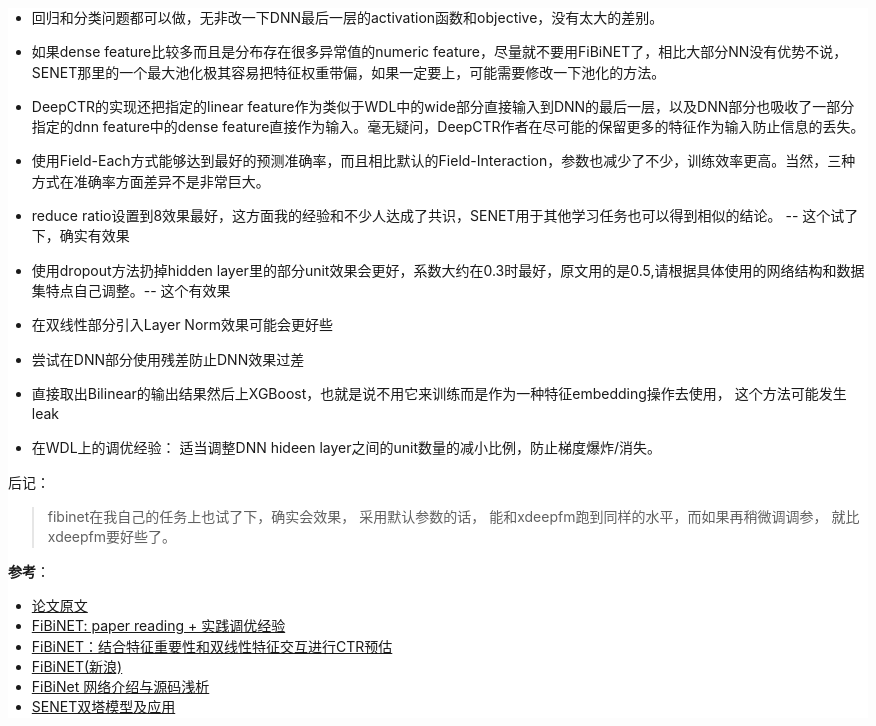 * 回归和分类问题都可以做，无非改一下DNN最后一层的activation函数和objective，没有太大的差别。
* 如果dense feature比较多而且是分布存在很多异常值的numeric feature，尽量就不要用FiBiNET了，相比大部分NN没有优势不说，SENET那里的一个最大池化极其容易把特征权重带偏，如果一定要上，可能需要修改一下池化的方法。

* DeepCTR的实现还把指定的linear feature作为类似于WDL中的wide部分直接输入到DNN的最后一层，以及DNN部分也吸收了一部分指定的dnn feature中的dense feature直接作为输入。毫无疑问，DeepCTR作者在尽可能的保留更多的特征作为输入防止信息的丢失。


* 使用Field-Each方式能够达到最好的预测准确率，而且相比默认的Field-Interaction，参数也减少了不少，训练效率更高。当然，三种方式在准确率方面差异不是非常巨大。
* reduce ratio设置到8效果最好，这方面我的经验和不少人达成了共识，SENET用于其他学习任务也可以得到相似的结论。 -- 这个试了下，确实有效果
* 使用dropout方法扔掉hidden layer里的部分unit效果会更好，系数大约在0.3时最好，原文用的是0.5,请根据具体使用的网络结构和数据集特点自己调整。-- 这个有效果

* 在双线性部分引入Layer Norm效果可能会更好些

* 尝试在DNN部分使用残差防止DNN效果过差
* 直接取出Bilinear的输出结果然后上XGBoost，也就是说不用它来训练而是作为一种特征embedding操作去使用， 这个方法可能发生leak
* 在WDL上的调优经验： 适当调整DNN hideen layer之间的unit数量的减小比例，防止梯度爆炸/消失。

后记：
>fibinet在我自己的任务上也试了下，确实会效果， 采用默认参数的话， 能和xdeepfm跑到同样的水平，而如果再稍微调调参， 就比xdeepfm要好些了。

**参考**：
* [论文原文](https://arxiv.org/pdf/1905.09433.pdf)
* [FiBiNET: paper reading + 实践调优经验](https://zhuanlan.zhihu.com/p/79659557)
* [FiBiNET：结合特征重要性和双线性特征交互进行CTR预估](https://zhuanlan.zhihu.com/p/72931811)
* [FiBiNET(新浪)](https://zhuanlan.zhihu.com/p/92130353)
* [FiBiNet 网络介绍与源码浅析](https://zhuanlan.zhihu.com/p/343572144)
* [SENET双塔模型及应用](https://mp.weixin.qq.com/s/Y3A8chyJ6ssh4WLJ8HNQqw)


